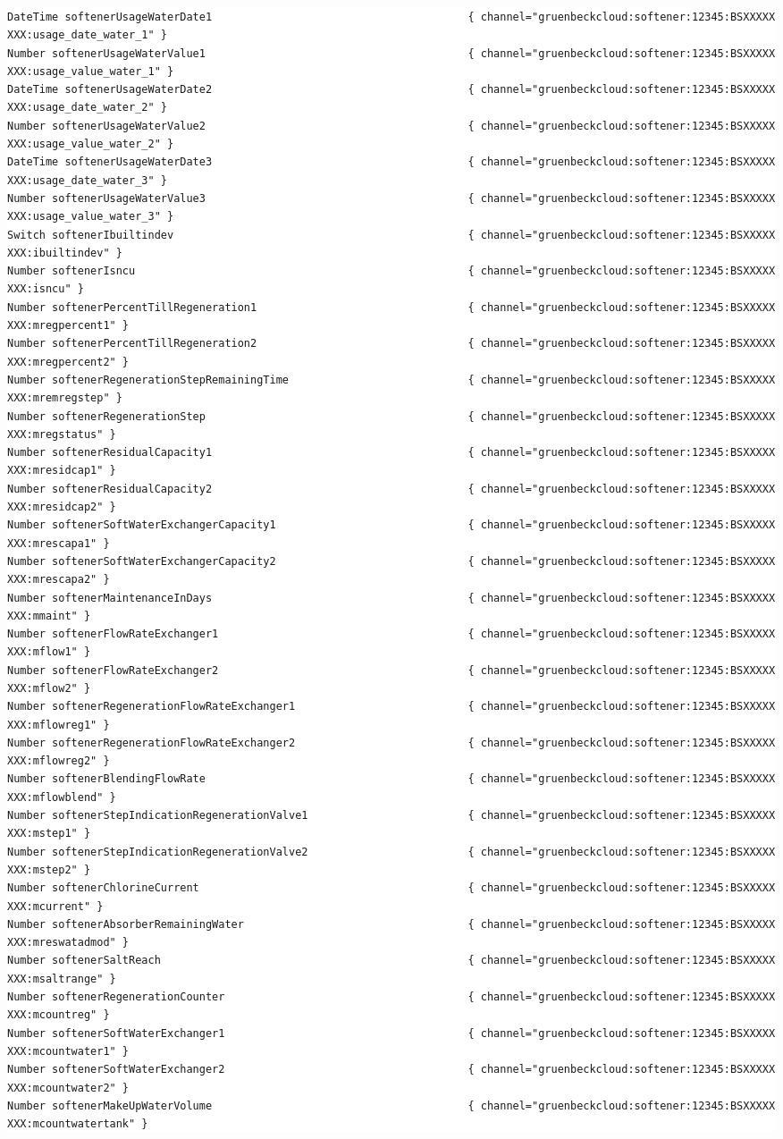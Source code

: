 ```
DateTime softenerUsageWaterDate1										{ channel="gruenbeckcloud:softener:12345:BSXXXXXXXX:usage_date_water_1" }
Number softenerUsageWaterValue1											{ channel="gruenbeckcloud:softener:12345:BSXXXXXXXX:usage_value_water_1" }
DateTime softenerUsageWaterDate2										{ channel="gruenbeckcloud:softener:12345:BSXXXXXXXX:usage_date_water_2" }
Number softenerUsageWaterValue2											{ channel="gruenbeckcloud:softener:12345:BSXXXXXXXX:usage_value_water_2" }
DateTime softenerUsageWaterDate3										{ channel="gruenbeckcloud:softener:12345:BSXXXXXXXX:usage_date_water_3" }
Number softenerUsageWaterValue3											{ channel="gruenbeckcloud:softener:12345:BSXXXXXXXX:usage_value_water_3" }
Switch softenerIbuiltindev												{ channel="gruenbeckcloud:softener:12345:BSXXXXXXXX:ibuiltindev" }
Number softenerIsncu													{ channel="gruenbeckcloud:softener:12345:BSXXXXXXXX:isncu" }
Number softenerPercentTillRegeneration1									{ channel="gruenbeckcloud:softener:12345:BSXXXXXXXX:mregpercent1" }
Number softenerPercentTillRegeneration2									{ channel="gruenbeckcloud:softener:12345:BSXXXXXXXX:mregpercent2" }
Number softenerRegenerationStepRemainingTime							{ channel="gruenbeckcloud:softener:12345:BSXXXXXXXX:mremregstep" }
Number softenerRegenerationStep											{ channel="gruenbeckcloud:softener:12345:BSXXXXXXXX:mregstatus" }
Number softenerResidualCapacity1										{ channel="gruenbeckcloud:softener:12345:BSXXXXXXXX:mresidcap1" }
Number softenerResidualCapacity2										{ channel="gruenbeckcloud:softener:12345:BSXXXXXXXX:mresidcap2" }
Number softenerSoftWaterExchangerCapacity1								{ channel="gruenbeckcloud:softener:12345:BSXXXXXXXX:mrescapa1" }
Number softenerSoftWaterExchangerCapacity2								{ channel="gruenbeckcloud:softener:12345:BSXXXXXXXX:mrescapa2" }
Number softenerMaintenanceInDays										{ channel="gruenbeckcloud:softener:12345:BSXXXXXXXX:mmaint" }
Number softenerFlowRateExchanger1										{ channel="gruenbeckcloud:softener:12345:BSXXXXXXXX:mflow1" }
Number softenerFlowRateExchanger2										{ channel="gruenbeckcloud:softener:12345:BSXXXXXXXX:mflow2" }
Number softenerRegenerationFlowRateExchanger1							{ channel="gruenbeckcloud:softener:12345:BSXXXXXXXX:mflowreg1" }
Number softenerRegenerationFlowRateExchanger2							{ channel="gruenbeckcloud:softener:12345:BSXXXXXXXX:mflowreg2" }
Number softenerBlendingFlowRate											{ channel="gruenbeckcloud:softener:12345:BSXXXXXXXX:mflowblend" }
Number softenerStepIndicationRegenerationValve1							{ channel="gruenbeckcloud:softener:12345:BSXXXXXXXX:mstep1" }
Number softenerStepIndicationRegenerationValve2							{ channel="gruenbeckcloud:softener:12345:BSXXXXXXXX:mstep2" }
Number softenerChlorineCurrent											{ channel="gruenbeckcloud:softener:12345:BSXXXXXXXX:mcurrent" }
Number softenerAbsorberRemainingWater									{ channel="gruenbeckcloud:softener:12345:BSXXXXXXXX:mreswatadmod" }
Number softenerSaltReach												{ channel="gruenbeckcloud:softener:12345:BSXXXXXXXX:msaltrange" }
Number softenerRegenerationCounter										{ channel="gruenbeckcloud:softener:12345:BSXXXXXXXX:mcountreg" }
Number softenerSoftWaterExchanger1										{ channel="gruenbeckcloud:softener:12345:BSXXXXXXXX:mcountwater1" }
Number softenerSoftWaterExchanger2										{ channel="gruenbeckcloud:softener:12345:BSXXXXXXXX:mcountwater2" }
Number softenerMakeUpWaterVolume										{ channel="gruenbeckcloud:softener:12345:BSXXXXXXXX:mcountwatertank" }
```